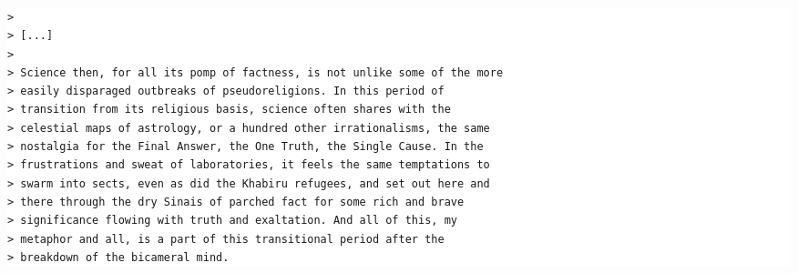     >
    > [...]
    >
    > Science then, for all its pomp of factness, is not unlike some of the more
    > easily disparaged outbreaks of pseudoreligions. In this period of
    > transition from its religious basis, science often shares with the
    > celestial maps of astrology, or a hundred other irrationalisms, the same
    > nostalgia for the Final Answer, the One Truth, the Single Cause. In the
    > frustrations and sweat of laboratories, it feels the same temptations to
    > swarm into sects, even as did the Khabiru refugees, and set out here and
    > there through the dry Sinais of parched fact for some rich and brave
    > significance flowing with truth and exaltation. And all of this, my
    > metaphor and all, is a part of this transitional period after the
    > breakdown of the bicameral mind.

[^12]: Also note that John is trying to provide plausible reasons why Jesus was
    taken from the cross so early. Did somebody get accused of fakery, I wonder?


[^1]: [Robert M. Price][], yada yada, Christ myth proponents not convincing? Do
[^2]: A completely unjustified speculation: the Buddha stands out by being the
[^3]: Mark and Paul, of course, are likely not really Mark and Paul, but rather
[^4]: Always using the NET bible, as on [bible.org][].
[^5]: I find it fascinating that there is explicit mention of how fast Jesus
[^6]: If you find my dismissal of Mark too harsh, try reading it yourself, but
[^7]: There is the idea that the New Testament is a (partial) parody. Some parts
[^8]: I'm eagerly awaiting Price' upcoming book, "The Amazing Colossal Apostle".
[^9]: I'd love to know what exact practices Paul is talking about. I suspect
[^10]: Robert Price identifies Simon Magus as Paul. I haven't looked much into
[^11]: Funny thing is, about a millennium later, the same thing happened to